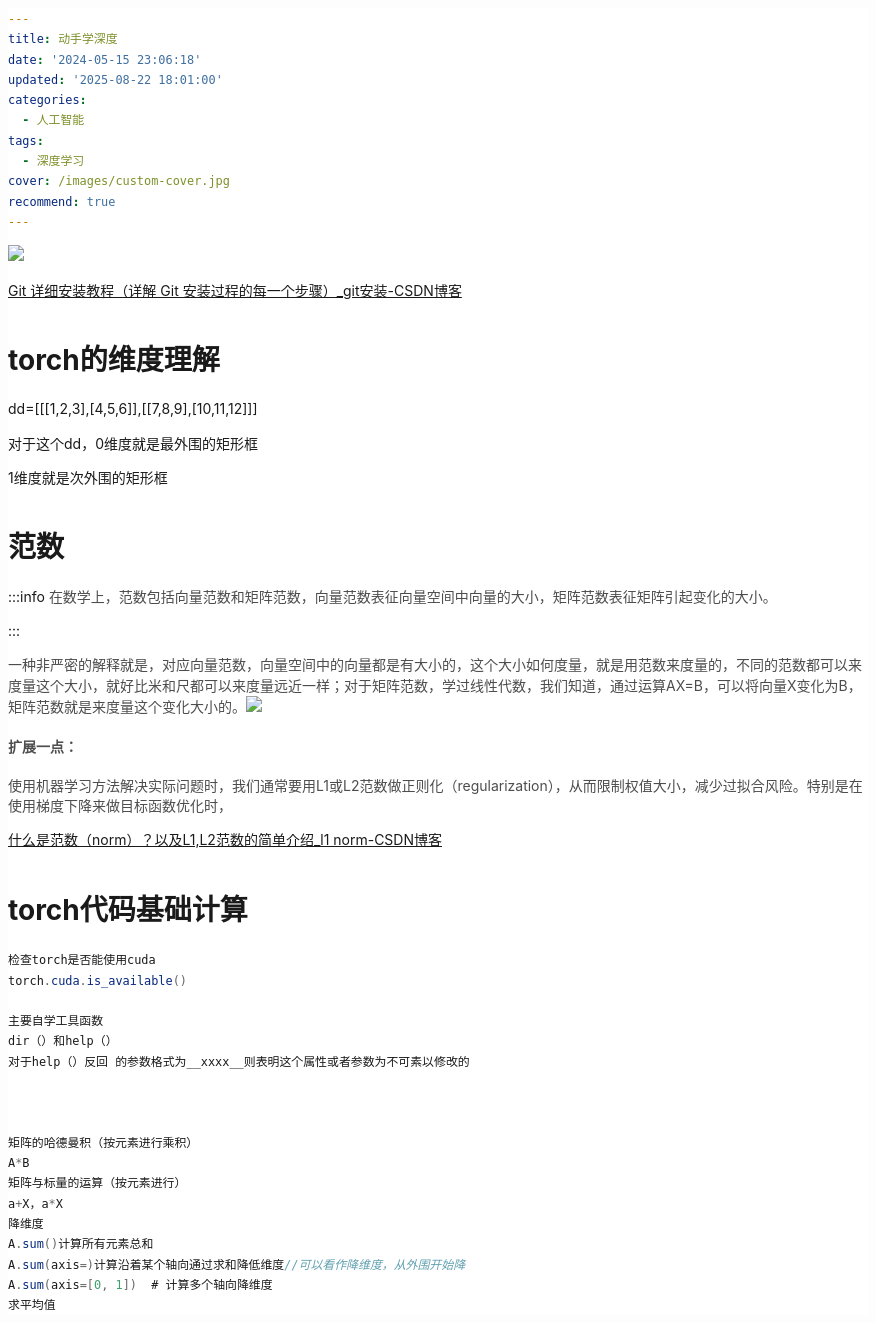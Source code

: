 ```yaml
---
title: 动手学深度
date: '2024-05-15 23:06:18'
updated: '2025-08-22 18:01:00'
categories:
  - 人工智能
tags:
  - 深度学习
cover: /images/custom-cover.jpg
recommend: true
---
```

![](/images/8a2fa7f28f9be89d51f05540ead68a25.png)

[Git 详细安装教程（详解 Git 安装过程的每一个步骤）_git安装-CSDN博客](https://blog.csdn.net/mukes/article/details/115693833)

# torch的维度理解
dd=[[[1,2,3],[4,5,6]],[[7,8,9],[10,11,12]]]

对于这个dd，0维度就是最外围的矩形框

1维度就是次外围的矩形框

# 范数
:::info
<font style="color:rgb(77, 77, 77);">在数学上，范数包括向量范数和矩阵范数，向量范数表征向量空间中向量的大小，矩阵范数表征矩阵引起变化的大小。</font>

:::

<font style="color:rgb(77, 77, 77);">一种非严密的解释就是，对应向量范数，向量空间中的向量都是有大小的，这个大小如何度量，就是用范数来度量的，不同的范数都可以来度量这个大小，就好比米和尺都可以来度量远近一样；对于矩阵范数，学过线性代数，我们知道，通过运算AX=B，可以将向量X变化为B，矩阵范数就是来度量这个变化大小的。</font>![](/images/19d59b574e6e8ee3f63b65a9a15c0f2a.png)

#### <font style="color:rgb(79, 79, 79);">扩展一点：</font>
<font style="color:rgb(77, 77, 77);">使用机器学习方法解决实际问题时，我们通常要用L1或L2范数做正则化（regularization），从而限制权值大小，减少过拟合风险。特别是在使用梯度下降来做目标函数优化时，</font>

[什么是范数（norm）？以及L1,L2范数的简单介绍_l1 norm-CSDN博客](https://blog.csdn.net/qq_37466121/article/details/87855185)

# torch代码基础计算


```csharp
检查torch是否能使用cuda
torch.cuda.is_available()

主要自学工具函数
dir（）和help（）
对于help（）反回 的参数格式为__xxxx__则表明这个属性或者参数为不可素以修改的



矩阵的哈德曼积（按元素进行乘积）
A*B
矩阵与标量的运算（按元素进行）
a+X，a*X
降维度
A.sum()计算所有元素总和
A.sum(axis=)计算沿着某个轴向通过求和降低维度//可以看作降维度，从外围开始降
A.sum(axis=[0, 1])  # 计算多个轴向降维度
求平均值
```